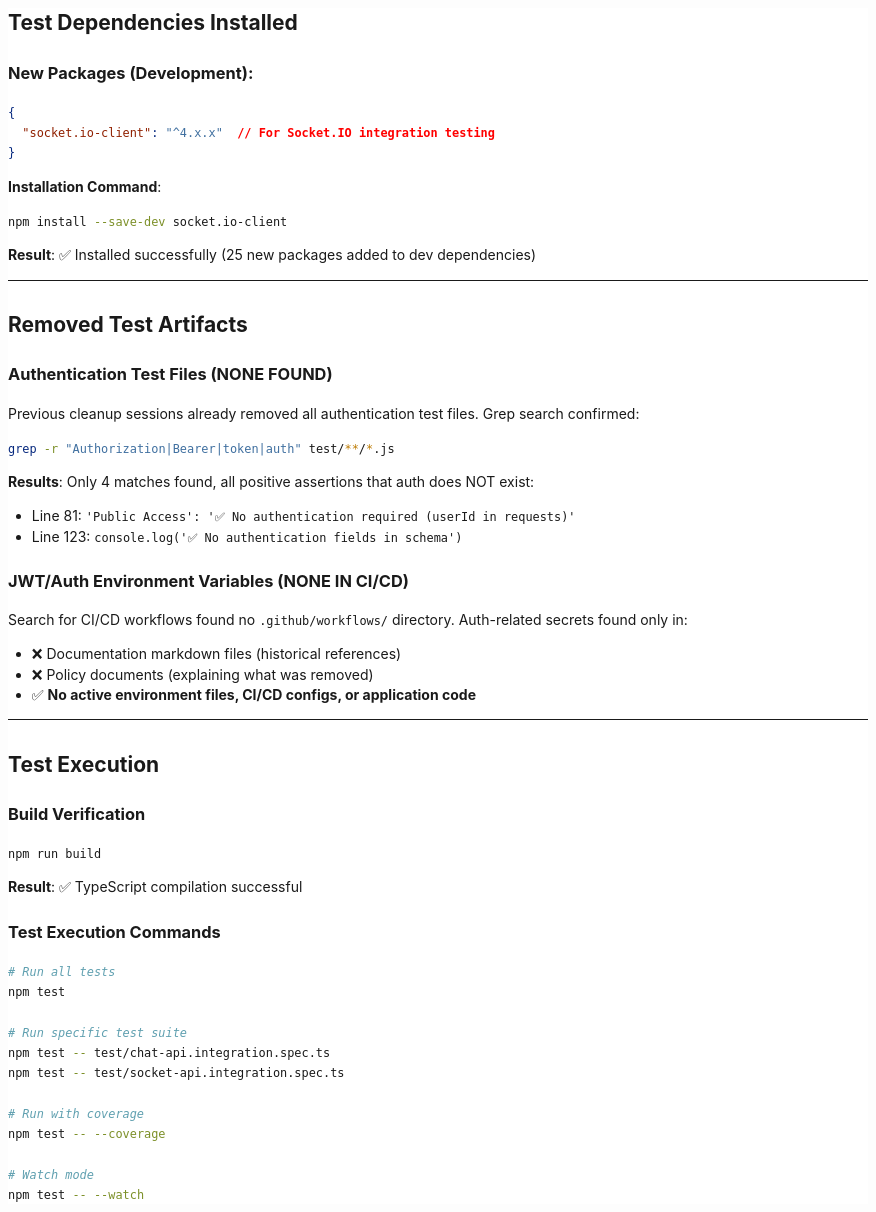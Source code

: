 
## Test Dependencies Installed

### New Packages (Development):
```json
{
  "socket.io-client": "^4.x.x"  // For Socket.IO integration testing
}
```

**Installation Command**:
```bash
npm install --save-dev socket.io-client
```

**Result**: ✅ Installed successfully (25 new packages added to dev dependencies)

---

## Removed Test Artifacts

### Authentication Test Files (NONE FOUND)
Previous cleanup sessions already removed all authentication test files. Grep search confirmed:

```bash
grep -r "Authorization|Bearer|token|auth" test/**/*.js
```

**Results**: Only 4 matches found, all positive assertions that auth does NOT exist:
- Line 81: `'Public Access': '✅ No authentication required (userId in requests)'`
- Line 123: `console.log('✅ No authentication fields in schema')`

### JWT/Auth Environment Variables (NONE IN CI/CD)
Search for CI/CD workflows found no `.github/workflows/` directory. Auth-related secrets found only in:
- ❌ Documentation markdown files (historical references)
- ❌ Policy documents (explaining what was removed)
- ✅ **No active environment files, CI/CD configs, or application code**

---

## Test Execution

### Build Verification
```bash
npm run build
```
**Result**: ✅ TypeScript compilation successful

### Test Execution Commands
```bash
# Run all tests
npm test

# Run specific test suite
npm test -- test/chat-api.integration.spec.ts
npm test -- test/socket-api.integration.spec.ts

# Run with coverage
npm test -- --coverage

# Watch mode
npm test -- --watch
```
